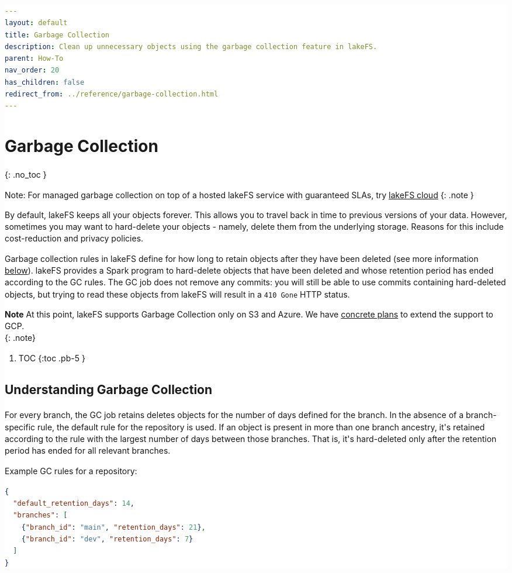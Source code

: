 ```yaml
---
layout: default
title: Garbage Collection
description: Clean up unnecessary objects using the garbage collection feature in lakeFS.
parent: How-To
nav_order: 20
has_children: false
redirect_from: ../reference/garbage-collection.html
---
```


# Garbage Collection
{: .no_toc }

Note: For managed garbage collection on top of a hosted lakeFS service with guaranteed SLAs, try [lakeFS cloud](https://lakefs.cloud)
{: .note }

By default, lakeFS keeps all your objects forever. This allows you to travel back in time to previous versions of your data.
However, sometimes you may want to hard-delete your objects - namely, delete them from the underlying storage. 
Reasons for this include cost-reduction and privacy policies.

Garbage collection rules in lakeFS define for how long to retain objects after they have been deleted (see more information [below](#considerations)).
lakeFS provides a Spark program to hard-delete objects that have been deleted and whose retention period has ended according to the GC rules.
The GC job does not remove any commits: you will still be able to use commits containing hard-deleted objects,
but trying to read these objects from lakeFS will result in a `410 Gone` HTTP status.

**Note**
At this point, lakeFS supports Garbage Collection only on S3 and Azure.  We have [concrete plans](https://github.com/treeverse/lakeFS/issues/3626) to extend the support to GCP.     
{: .note}

1. TOC
{:toc .pb-5 }

## Understanding Garbage Collection

For every branch, the GC job retains deletes objects for the number of days defined for the branch.
In the absence of a branch-specific rule, the default rule for the repository is used.
If an object is present in more than one branch ancestry, it's retained according to the rule with the largest number of days between those branches.
That is, it's hard-deleted only after the retention period has ended for all relevant branches.

Example GC rules for a repository:
```json
{
  "default_retention_days": 14,
  "branches": [
    {"branch_id": "main", "retention_days": 21},
    {"branch_id": "dev", "retention_days": 7}
  ]
}
```
